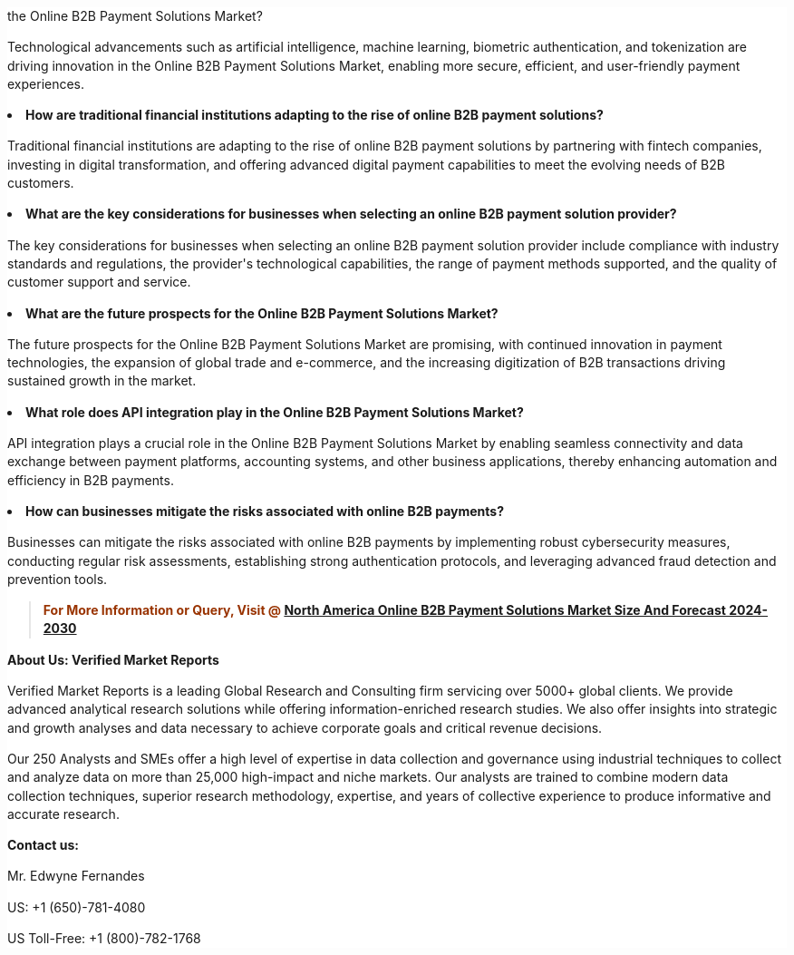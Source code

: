 the Online B2B Payment Solutions Market?</div><div></strong>    <p>Technological advancements such as artificial intelligence, machine learning, biometric authentication, and tokenization are driving innovation in the Online B2B Payment Solutions Market, enabling more secure, efficient, and user-friendly payment experiences.</p>  </li>  <li>    <strong>How are traditional financial institutions adapting to the rise of online B2B payment solutions?</div><div></strong>    <p>Traditional financial institutions are adapting to the rise of online B2B payment solutions by partnering with fintech companies, investing in digital transformation, and offering advanced digital payment capabilities to meet the evolving needs of B2B customers.</p>  </li>  <li>    <strong>What are the key considerations for businesses when selecting an online B2B payment solution provider?</div><div></strong>    <p>The key considerations for businesses when selecting an online B2B payment solution provider include compliance with industry standards and regulations, the provider's technological capabilities, the range of payment methods supported, and the quality of customer support and service.</p>  </li>  <li>    <strong>What are the future prospects for the Online B2B Payment Solutions Market?</div><div></strong>    <p>The future prospects for the Online B2B Payment Solutions Market are promising, with continued innovation in payment technologies, the expansion of global trade and e-commerce, and the increasing digitization of B2B transactions driving sustained growth in the market.</p>  </li>  <li>    <strong>What role does API integration play in the Online B2B Payment Solutions Market?</div><div></strong>    <p>API integration plays a crucial role in the Online B2B Payment Solutions Market by enabling seamless connectivity and data exchange between payment platforms, accounting systems, and other business applications, thereby enhancing automation and efficiency in B2B payments.</p>  </li>  <li>    <strong>How can businesses mitigate the risks associated with online B2B payments?</div><div></strong>    <p>Businesses can mitigate the risks associated with online B2B payments by implementing robust cybersecurity measures, conducting regular risk assessments, establishing strong authentication protocols, and leveraging advanced fraud detection and prevention tools.</p>  </li></ol></p><blockquote><p><span style="color: #993300;"><strong>For More Information or Query, Visit @ <a href="https://www.verifiedmarketreports.com/product/online-b2b-payment-solutions-market/">North America Online B2B Payment Solutions Market Size And Forecast 2024-2030</a></strong></span></p></blockquote><p><strong>About Us: Verified Market Reports</strong></p><p>Verified Market Reports is a leading Global Research and Consulting firm servicing over 5000+ global clients. We provide advanced analytical research solutions while offering information-enriched research studies. We also offer insights into strategic and growth analyses and data necessary to achieve corporate goals and critical revenue decisions.</p><p>Our 250 Analysts and SMEs offer a high level of expertise in data collection and governance using industrial techniques to collect and analyze data on more than 25,000 high-impact and niche markets. Our analysts are trained to combine modern data collection techniques, superior research methodology, expertise, and years of collective experience to produce informative and accurate research.</p><p><strong>Contact us:</strong></p><p>Mr. Edwyne Fernandes</p><p>US: +1 (650)-781-4080</p><p>US Toll-Free: +1 (800)-782-1768</p>
